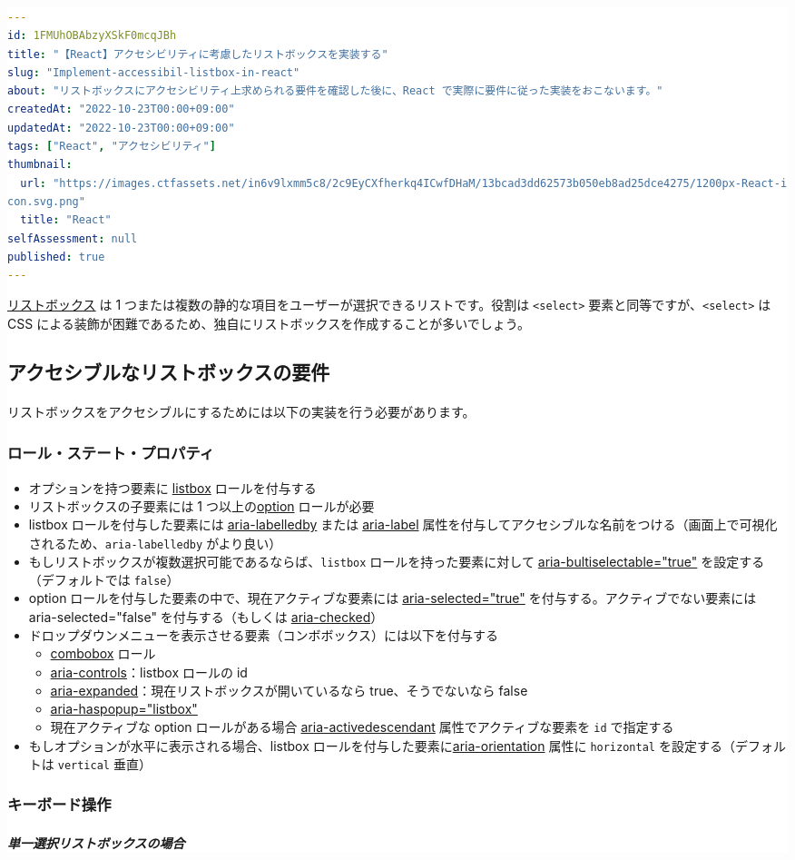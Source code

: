 ```yaml
---
id: 1FMUhOBAbzyXSkF0mcqJBh
title: "【React】アクセシビリティに考慮したリストボックスを実装する"
slug: "Implement-accessibil-listbox-in-react"
about: "リストボックスにアクセシビリティ上求められる要件を確認した後に、React で実際に要件に従った実装をおこないます。"
createdAt: "2022-10-23T00:00+09:00"
updatedAt: "2022-10-23T00:00+09:00"
tags: ["React", "アクセシビリティ"]
thumbnail:
  url: "https://images.ctfassets.net/in6v9lxmm5c8/2c9EyCXfherkq4ICwfDHaM/13bcad3dd62573b050eb8ad25dce4275/1200px-React-icon.svg.png"
  title: "React"
selfAssessment: null
published: true
---
```

[リストボックス](https://developer.mozilla.org/ja/docs/Web/Accessibility/ARIA/Roles/listbox_role) は 1 つまたは複数の静的な項目をユーザーが選択できるリストです。役割は `<select>` 要素と同等ですが、`<select>` は CSS による装飾が困難であるため、独自にリストボックスを作成することが多いでしょう。

## アクセシブルなリストボックスの要件

リストボックスをアクセシブルにするためには以下の実装を行う必要があります。

### ロール・ステート・プロパティ

- オプションを持つ要素に [listbox](https://w3c.github.io/aria/#listbox) ロールを付与する
- リストボックスの子要素には 1 つ以上の[option](https://w3c.github.io/aria/#option) ロールが必要
- listbox ロールを付与した要素には [aria-labelledby](https://w3c.github.io/aria/#aria-labelledby) または [aria-label](https://w3c.github.io/aria/#aria-label) 属性を付与してアクセシブルな名前をつける（画面上で可視化されるため、`aria-labelledby` がより良い）
- もしリストボックスが複数選択可能であるならば、`listbox` ロールを持った要素に対して [aria-bultiselectable="true"](https://w3c.github.io/aria/#aria-multiselectable) を設定する（デフォルトでは `false`）
- option ロールを付与した要素の中で、現在アクティブな要素には [aria-selected="true"](https://w3c.github.io/aria/#aria-selected) を付与する。アクティブでない要素には aria-selected="false" を付与する（もしくは [aria-checked](https://w3c.github.io/aria/#aria-checked)）
- ドロップダウンメニューを表示させる要素（コンボボックス）には以下を付与する
  - [combobox](https://w3c.github.io/aria/#combobox) ロール 
  - [aria-controls](https://w3c.github.io/aria/#aria-controls)：listbox ロールの id
  - [aria-expanded](https://w3c.github.io/aria/#aria-expanded)：現在リストボックスが開いているなら true、そうでないなら false
  - [aria-haspopup="listbox"](https://w3c.github.io/aria/#aria-haspopup)
  - 現在アクティブな option ロールがある場合 [aria-activedescendant](https://w3c.github.io/aria/#aria-activedescendant) 属性でアクティブな要素を `id` で指定する
- もしオプションが水平に表示される場合、listbox ロールを付与した要素に[aria-orientation](https://w3c.github.io/aria/#aria-orientation) 属性に `horizontal` を設定する（デフォルトは `vertical` 垂直）

### キーボード操作

##### 単一選択リストボックスの場合
